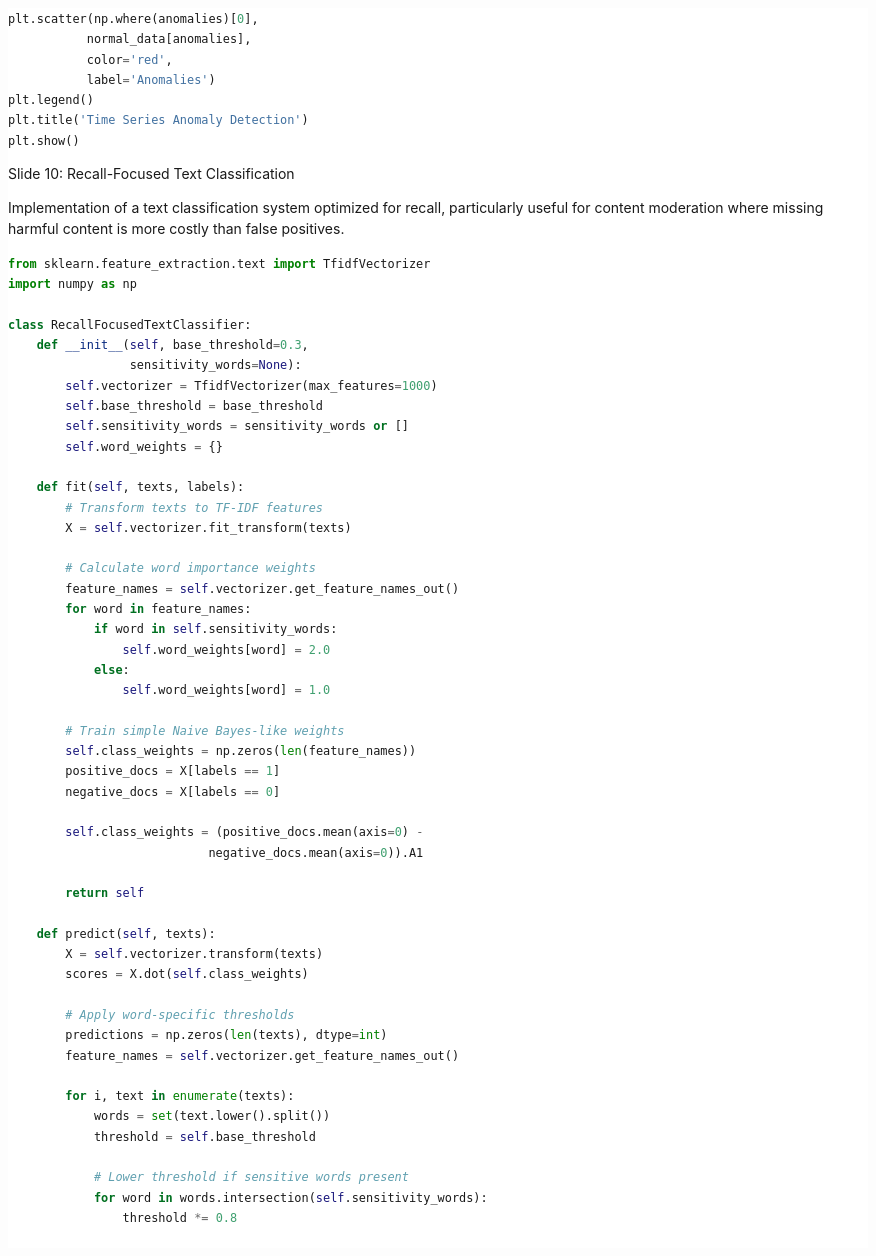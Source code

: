 ```python
plt.scatter(np.where(anomalies)[0], 
           normal_data[anomalies], 
           color='red', 
           label='Anomalies')
plt.legend()
plt.title('Time Series Anomaly Detection')
plt.show()
```

Slide 10: Recall-Focused Text Classification

Implementation of a text classification system optimized for recall, particularly useful for content moderation where missing harmful content is more costly than false positives.

```python
from sklearn.feature_extraction.text import TfidfVectorizer
import numpy as np

class RecallFocusedTextClassifier:
    def __init__(self, base_threshold=0.3, 
                 sensitivity_words=None):
        self.vectorizer = TfidfVectorizer(max_features=1000)
        self.base_threshold = base_threshold
        self.sensitivity_words = sensitivity_words or []
        self.word_weights = {}
        
    def fit(self, texts, labels):
        # Transform texts to TF-IDF features
        X = self.vectorizer.fit_transform(texts)
        
        # Calculate word importance weights
        feature_names = self.vectorizer.get_feature_names_out()
        for word in feature_names:
            if word in self.sensitivity_words:
                self.word_weights[word] = 2.0
            else:
                self.word_weights[word] = 1.0
                
        # Train simple Naive Bayes-like weights
        self.class_weights = np.zeros(len(feature_names))
        positive_docs = X[labels == 1]
        negative_docs = X[labels == 0]
        
        self.class_weights = (positive_docs.mean(axis=0) - 
                            negative_docs.mean(axis=0)).A1
        
        return self
        
    def predict(self, texts):
        X = self.vectorizer.transform(texts)
        scores = X.dot(self.class_weights)
        
        # Apply word-specific thresholds
        predictions = np.zeros(len(texts), dtype=int)
        feature_names = self.vectorizer.get_feature_names_out()
        
        for i, text in enumerate(texts):
            words = set(text.lower().split())
            threshold = self.base_threshold
            
            # Lower threshold if sensitive words present
            for word in words.intersection(self.sensitivity_words):
                threshold *= 0.8
                
```